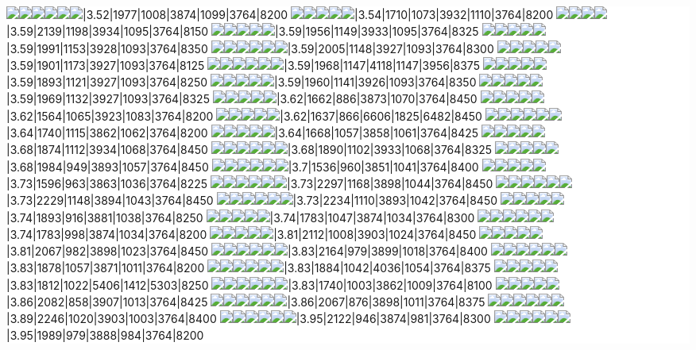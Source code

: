 ![](/item/6672.png)![](/item/6694.png)![](/item/1001.png)![](/item/1053.png)![](/item/1055.png)![](/item/1036.png)|3.52|1977|1008|3874|1099|3764|8200
![](/item/3153.png)![](/item/3046.png)![](/item/1055.png)![](/item/1038.png)![](/item/1036.png)|3.54|1710|1073|3932|1110|3764|8200
![](/item/3153.png)![](/item/3142.png)![](/item/1055.png)![](/item/1038.png)|3.59|2139|1198|3934|1095|3764|8150
![](/item/3153.png)![](/item/3031.png)![](/item/1001.png)![](/item/1055.png)![](/item/1037.png)|3.59|1956|1149|3933|1095|3764|8325
![](/item/3153.png)![](/item/6696.png)![](/item/1001.png)![](/item/1055.png)![](/item/1038.png)|3.59|1991|1153|3928|1093|3764|8350
![](/item/3153.png)![](/item/6695.png)![](/item/1001.png)![](/item/1055.png)![](/item/1038.png)![](/item/1036.png)|3.59|2005|1148|3927|1093|3764|8300
![](/item/3153.png)![](/item/6694.png)![](/item/1001.png)![](/item/1055.png)![](/item/1037.png)|3.59|1901|1173|3927|1093|3764|8125
![](/item/3153.png)![](/item/6692.png)![](/item/1001.png)![](/item/1055.png)![](/item/1037.png)![](/item/1036.png)|3.59|1968|1147|4118|1147|3956|8375
![](/item/3153.png)![](/item/3508.png)![](/item/1001.png)![](/item/1055.png)![](/item/1038.png)|3.59|1893|1121|3927|1093|3764|8250
![](/item/3153.png)![](/item/6693.png)![](/item/1001.png)![](/item/1055.png)![](/item/1038.png)|3.59|1960|1141|3926|1093|3764|8350
![](/item/3153.png)![](/item/6675.png)![](/item/1001.png)![](/item/1055.png)![](/item/1037.png)|3.59|1969|1132|3927|1093|3764|8325
![](/item/6672.png)![](/item/3139.png)![](/item/1053.png)![](/item/1055.png)![](/item/3006.png)|3.62|1662|886|3873|1070|3764|8450
![](/item/3153.png)![](/item/3085.png)![](/item/1055.png)![](/item/1038.png)![](/item/1036.png)|3.62|1564|1065|3923|1083|3764|8200
![](/item/6672.png)![](/item/3026.png)![](/item/1053.png)![](/item/1055.png)![](/item/3006.png)|3.62|1637|866|6606|1825|6482|8450
![](/item/3124.png)![](/item/3095.png)![](/item/1001.png)![](/item/1053.png)![](/item/1055.png)![](/item/1036.png)|3.64|1740|1115|3862|1062|3764|8200
![](/item/3124.png)![](/item/3094.png)![](/item/1053.png)![](/item/1055.png)![](/item/1037.png)|3.64|1668|1057|3858|1061|3764|8425
![](/item/3153.png)![](/item/3179.png)![](/item/1055.png)![](/item/1038.png)![](/item/3006.png)|3.68|1874|1112|3934|1068|3764|8450
![](/item/3153.png)![](/item/3006.png)![](/item/1055.png)![](/item/1038.png)![](/item/1038.png)![](/item/1037.png)|3.68|1890|1102|3933|1068|3764|8325
![](/item/6676.png)![](/item/3087.png)![](/item/1053.png)![](/item/1055.png)![](/item/3006.png)|3.68|1984|949|3893|1057|3764|8450
![](/item/3124.png)![](/item/3115.png)![](/item/1001.png)![](/item/1053.png)![](/item/1055.png)![](/item/1036.png)|3.7|1536|960|3851|1041|3764|8400
![](/item/3124.png)![](/item/3046.png)![](/item/1053.png)![](/item/1055.png)![](/item/1037.png)|3.73|1596|963|3863|1036|3764|8225
![](/item/6671.png)![](/item/3036.png)![](/item/1053.png)![](/item/1055.png)![](/item/1036.png)![](/item/1036.png)|3.73|2297|1168|3898|1044|3764|8450
![](/item/3033.png)![](/item/6671.png)![](/item/1053.png)![](/item/1055.png)![](/item/1036.png)![](/item/1036.png)|3.73|2229|1148|3894|1043|3764|8450
![](/item/6676.png)![](/item/6671.png)![](/item/1053.png)![](/item/1055.png)![](/item/1036.png)![](/item/1036.png)|3.73|2234|1110|3893|1042|3764|8450
![](/item/6675.png)![](/item/3091.png)![](/item/1001.png)![](/item/1053.png)![](/item/1055.png)|3.74|1893|916|3881|1038|3764|8250
![](/item/6671.png)![](/item/3091.png)![](/item/1053.png)![](/item/1055.png)![](/item/1036.png)|3.74|1783|1047|3874|1034|3764|8300
![](/item/3095.png)![](/item/3091.png)![](/item/1001.png)![](/item/1053.png)![](/item/1055.png)![](/item/1036.png)|3.74|1783|998|3874|1034|3764|8200
![](/item/3095.png)![](/item/3036.png)![](/item/1053.png)![](/item/1055.png)![](/item/3006.png)|3.81|2112|1008|3903|1024|3764|8450
![](/item/6676.png)![](/item/3095.png)![](/item/1053.png)![](/item/1055.png)![](/item/3006.png)|3.81|2067|982|3898|1023|3764|8450
![](/item/6675.png)![](/item/3087.png)![](/item/1001.png)![](/item/1053.png)![](/item/1055.png)![](/item/1036.png)|3.83|2164|979|3899|1018|3764|8400
![](/item/3124.png)![](/item/3033.png)![](/item/1001.png)![](/item/1053.png)![](/item/1055.png)![](/item/1036.png)|3.83|1878|1057|3871|1011|3764|8200
![](/item/3124.png)![](/item/3072.png)![](/item/1001.png)![](/item/1055.png)![](/item/1037.png)![](/item/1036.png)|3.83|1884|1042|4036|1054|3764|8375
![](/item/3124.png)![](/item/6673.png)![](/item/1001.png)![](/item/1055.png)![](/item/1038.png)|3.83|1812|1022|5406|1412|5303|8250
![](/item/3124.png)![](/item/3508.png)![](/item/1001.png)![](/item/1053.png)![](/item/1055.png)![](/item/1036.png)|3.83|1740|1003|3862|1009|3764|8100
![](/item/6675.png)![](/item/3046.png)![](/item/1053.png)![](/item/1055.png)![](/item/1037.png)|3.86|2082|858|3907|1013|3764|8425
![](/item/6676.png)![](/item/3046.png)![](/item/1053.png)![](/item/1055.png)![](/item/1037.png)![](/item/1036.png)|3.86|2067|876|3898|1011|3764|8375
![](/item/3095.png)![](/item/6675.png)![](/item/1001.png)![](/item/1053.png)![](/item/1055.png)![](/item/1036.png)|3.89|2246|1020|3903|1003|3764|8400
![](/item/6691.png)![](/item/3091.png)![](/item/1001.png)![](/item/1053.png)![](/item/1055.png)![](/item/1036.png)|3.95|2122|946|3874|981|3764|8300
![](/item/3091.png)![](/item/3036.png)![](/item/1001.png)![](/item/1053.png)![](/item/1055.png)![](/item/1036.png)|3.95|1989|979|3888|984|3764|8200